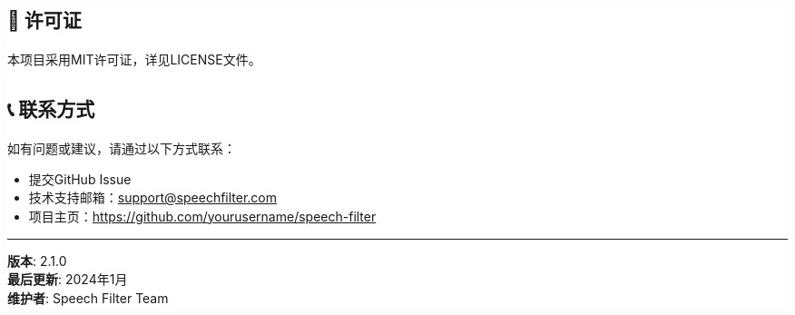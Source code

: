## 📄 许可证

本项目采用MIT许可证，详见LICENSE文件。

## 📞 联系方式

如有问题或建议，请通过以下方式联系：
- 提交GitHub Issue
- 技术支持邮箱：support@speechfilter.com
- 项目主页：https://github.com/yourusername/speech-filter

---

**版本**: 2.1.0  
**最后更新**: 2024年1月  
**维护者**: Speech Filter Team